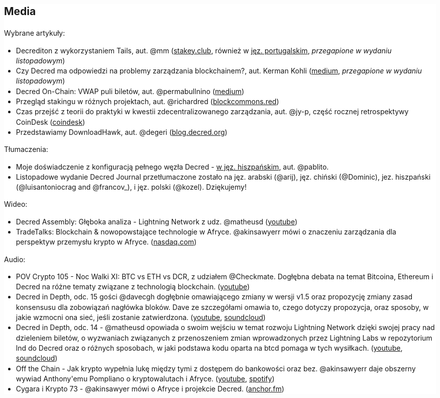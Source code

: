 ## Media

Wybrane artykuły:

- Decrediton z wykorzystaniem Tails, aut. @mm ([stakey.club](https://stakey.club/en/decrediton-on-tails/), również w [jęz. portugalskim](https://stakey.club/pt/decrediton-no-tails/), _przegapione w wydaniu listopadowym_)
- Czy Decred ma odpowiedzi na problemy zarządzania blockchainem?, aut. Kerman Kohli ([medium](https://medium.com/decred/does-decred-have-the-answers-to-on-chain-governance-d35bdd176f59), _przegapione w wydaniu listopadowym_)
- Decred On-Chain: VWAP puli biletów, aut. @permabullnino ([medium](https://medium.com/@permabullnino/decred-on-chain-the-ticket-pool-vwap-d0a3d1c42a3))
- Przegląd stakingu w różnych projektach, aut. @richardred ([blockcommons.red](https://www.blockcommons.red/publication/staking/))
- Czas przejść z teorii do praktyki w kwestii zdecentralizowanego zarządzania, aut. @jy-p, część rocznej retrospektywy CoinDesk ([coindesk](https://www.coindesk.com/its-time-to-walk-the-talk-on-decentralized-governance))
- Przedstawiamy DownloadHawk, aut. @degeri ([blog.decred.org](https://blog.decred.org/2019/12/16/Introducing-DownloadHawk/))

Tłumaczenia:

- Moje doświadczenie z konfiguracją pełnego węzła Decred - [w jęz. hiszpańskim](https://medium.com/decred-es/mi-experiencia-configurando-un-nodo-completo-de-decred-d5321304bc48), aut. @pablito.
- Listopadowe wydanie Decred Journal przetłumaczone zostało na jęz. arabski (@arij), jęz. chiński (@Dominic), jez. hiszpański (@luisantoniocrag and @francov\_), i jęz. polski (@kozel). Dziękujemy!

Wideo:

- Decred Assembly: Głęboka analiza - Lightning Network z udz. @matheusd ([youtube](https://www.youtube.com/watch?v=N3WO5YXpD7M))
- TradeTalks: Blockchain & nowopowstające technologie w Afryce. @akinsawyerr mówi o znaczeniu zarządzania dla perspektyw przemysłu krypto w Afryce. ([nasdaq.com](https://www.nasdaq.com/videos/tradetalks%3A-blockchain-emerging-technologies-in-africa))

Audio:

- POV Crypto 105 - Noc Walki XI: BTC vs ETH vs DCR, z udziałem @Checkmate. Dogłębna debata na temat Bitcoina, Ethereum i Decred na różne tematy związane z technologią blockchain. ([youtube](https://www.youtube.com/watch?v=7m1kfM0fqaE))
- Decred in Depth, odc. 15 gości @davecgh dogłębnie omawiającego zmiany w wersji v1.5 oraz propozycję zmiany zasad konsensusu dla zobowiązań nagłówka bloków. Dave ze szczegółami omawia to, czego dotyczy propozycja, oraz sposoby, w jakie wzmocni ona sieć, jeśli zostanie zatwierdzona. ([youtube](https://www.youtube.com/watch?v=D1527JwkDrs), [soundcloud](https://soundcloud.com/decredindepth/ep-15-dave-collins-btc-suite-origins-dcrd-15))
- Decred in Depth, odc. 14 - @matheusd opowiada o swoim wejściu w temat rozwoju Lightning Network dzięki swojej pracy nad dzieleniem biletów, o wyzwaniach związanych z przenoszeniem zmian wprowadzonych przez Lightning Labs w repozytorium lnd do Decred oraz o różnych sposobach, w jaki podstawa kodu oparta na btcd pomaga w tych wysiłkach. ([youtube](https://www.youtube.com/watch?v=dZeqrQpf-aU), [soundcloud](https://soundcloud.com/decredindepth/ep-14-matheus-degiovani-dcr-lightning-network))
- Off the Chain - Jak krypto wypełnia lukę między tymi z dostępem do bankowości oraz bez. @akinsawyerr daje obszerny wywiad Anthony'emu Pompliano o kryptowalutach i Afryce. ([youtube](https://www.youtube.com/watch?v=NNg5G_EZxtU), [spotify](https://open.spotify.com/episode/1FGOnQb84YpGTZfwbEzdAg))
- Cygara i Krypto 73 - @akinsawyer mówi o Afryce i projekcie Decred. ([anchor.fm](https://anchor.fm/investnoir3/episodes/Episode-73---AkinSawyerr-e9pnmu))
